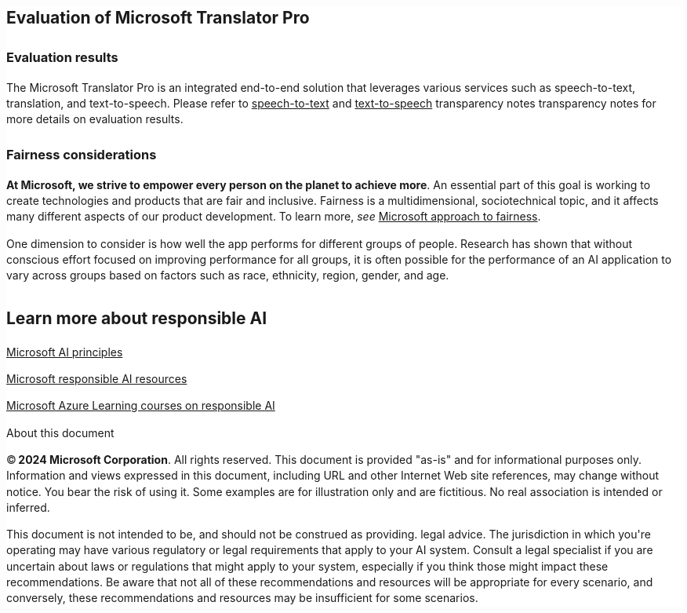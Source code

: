 ## Evaluation of Microsoft Translator Pro

### Evaluation results

The Microsoft Translator Pro is an integrated end-to-end solution that leverages various services such as speech-to-text, translation, and text-to-speech. Please refer to [speech-to-text](/legal/cognitive-services/speech-service/speech-to-text/transparency-note) and [text-to-speech](/legal/cognitive-services/speech-service/text-to-speech/transparency-note) transparency notes transparency notes for more details on evaluation results.

### Fairness considerations

**At Microsoft, we strive to empower every person on the planet to achieve more**. An essential part of this goal is working to create technologies and products that are fair and inclusive. Fairness is a multidimensional, sociotechnical topic, and it affects many different aspects of our product development. To learn more, *see* [Microsoft approach to fairness](https://www.microsoft.com/ai/responsible-ai?activetab=pivot1%3Aprimaryr6).

One dimension to consider is how well the app performs for different groups of people. Research has shown that without conscious effort focused on improving performance for all groups, it is often possible for the performance of an AI application to vary across groups based on factors such as race, ethnicity, region, gender, and age.

## Learn more about responsible AI

[Microsoft AI principles](https://www.microsoft.com/ai/responsible-ai)

[Microsoft responsible AI resources](https://www.microsoft.com/ai/tools-practices)

[Microsoft Azure Learning courses on responsible AI](/ai/)

About this document

&copy; **2024 Microsoft Corporation**. All rights reserved. This document is provided "as-is" and for informational purposes only. Information and views expressed in this document, including URL and other Internet Web site references, may change without notice. You bear the risk of using it. Some examples are for illustration only and are fictitious. No real association is intended or inferred.

This document is not intended to be, and should not be construed as providing. legal advice. The jurisdiction in which you're operating may have various regulatory or legal requirements that apply to your AI system. Consult a legal specialist if you are uncertain about laws or regulations that might apply to your system, especially if you think those might impact these recommendations. Be aware that not all of these recommendations and resources will be appropriate for every scenario, and conversely, these recommendations and resources may be insufficient for some scenarios.
